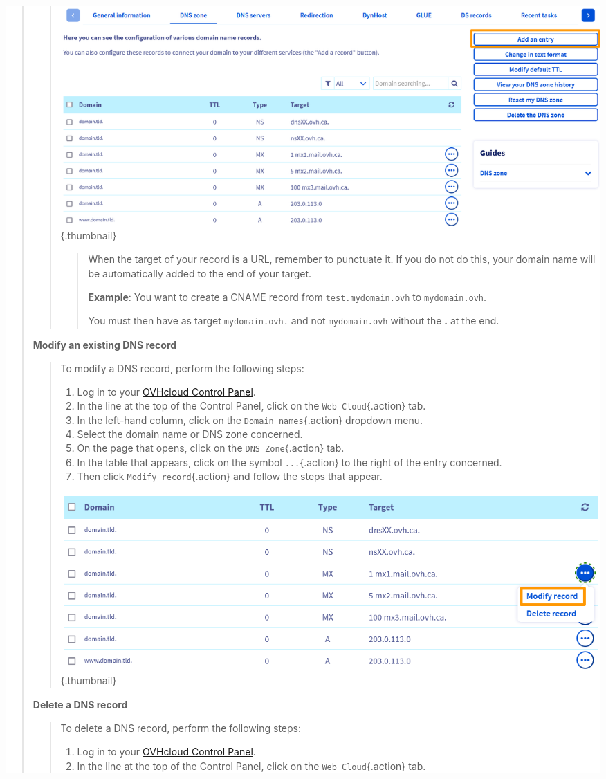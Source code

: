 >> ![dnszone](images/add-an-entry-ca.png){.thumbnail}
>>
>> > When the target of your record is a URL, remember to punctuate it. If you do not do this, your domain name will be automatically added to the end of your target.
>> >
>> > **Example**: You want to create a CNAME record from `test.mydomain.ovh` to `mydomain.ovh`.
>> >
>> > You must then have as target `mydomain.ovh.` and not `mydomain.ovh` without the **.** at the end.
>>
> **Modify an existing DNS record**
>>
>> To modify a DNS record, perform the following steps:
>>
>> 1. Log in to your [OVHcloud Control Panel](/links/manager).
>> 2. In the line at the top of the Control Panel, click on the `Web Cloud`{.action} tab.
>> 3. In the left-hand column, click on the `Domain names`{.action} dropdown menu.
>> 4. Select the domain name or DNS zone concerned.
>> 5. On the page that opens, click on the `DNS Zone`{.action} tab.
>> 6. In the table that appears, click on the symbol `...`{.action} to the right of the entry concerned.
>> 7. Then click `Modify record`{.action} and follow the steps that appear.
>>
>> ![dnszone](images/modify-record-ca.png){.thumbnail}
>>
> **Delete a DNS record**
>>
>> To delete a DNS record, perform the following steps:
>>
>> 1. Log in to your [OVHcloud Control Panel](/links/manager).
>> 2. In the line at the top of the Control Panel, click on the `Web Cloud`{.action} tab.